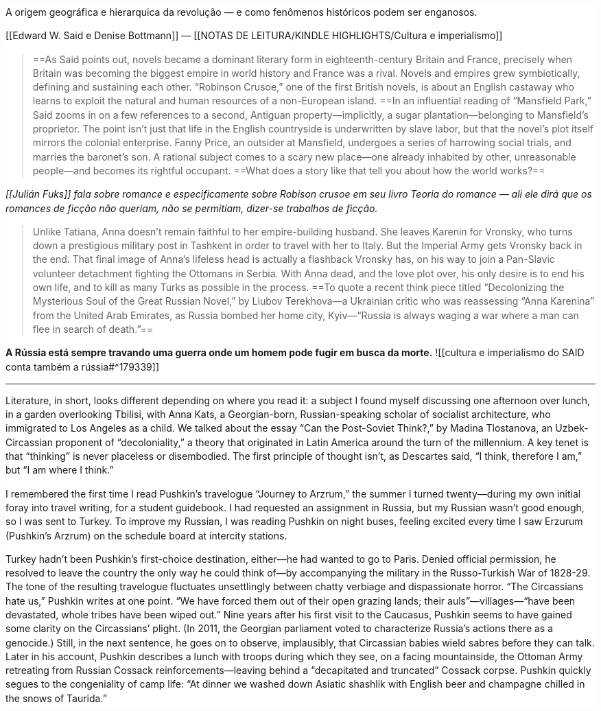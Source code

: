 A origem geográfica e hierarquica da revolução — e como fenômenos históricos podem ser enganosos.

[[Edward W. Said e Denise Bottmann]] — [[NOTAS DE LEITURA/KINDLE HIGHLIGHTS/Cultura e imperialismo]]


> ==As Said points out, novels became a dominant literary form in eighteenth-century Britain and France, precisely when Britain was becoming the biggest empire in world history and France was a rival. Novels and empires grew symbiotically, defining and sustaining each other. “Robinson Crusoe,” one of the first British novels, is about an English castaway who learns to exploit the natural and human resources of a non-European island. ==In an influential reading of “Mansfield Park,” Said zooms in on a few references to a second, Antiguan property—implicitly, a sugar plantation—belonging to Mansfield’s proprietor. The point isn’t just that life in the English countryside is underwritten by slave labor, but that the novel’s plot itself mirrors the colonial enterprise. Fanny Price, an outsider at Mansfield, undergoes a series of harrowing social trials, and marries the baronet’s son. A rational subject comes to a scary new place—one already inhabited by other, unreasonable people—and becomes its rightful occupant. ==What does a story like that tell you about how the world works?==

*[[Julián Fuks]] fala sobre romance e especificamente sobre Robison crusoe em seu livro Teoria do romance — ali ele dirá que os romances de ficção não queriam, não se permitiam, dizer-se trabalhos de ficção.*


> Unlike Tatiana, Anna doesn’t remain faithful to her empire-building husband. She leaves Karenin for Vronsky, who turns down a prestigious military post in Tashkent in order to travel with her to Italy. But the Imperial Army gets Vronsky back in the end. That final image of Anna’s lifeless head is actually a flashback Vronsky has, on his way to join a Pan-Slavic volunteer detachment fighting the Ottomans in Serbia. With Anna dead, and the love plot over, his only desire is to end his own life, and to kill as many Turks as possible in the process. ==To quote a recent think piece titled “Decolonizing the Mysterious Soul of the Great Russian Novel,” by Liubov Terekhova—a Ukrainian critic who was reassessing “Anna Karenina” from the United Arab Emirates, as Russia bombed her home city, Kyiv—“Russia is always waging a war where a man can flee in search of death.”==

**A Rússia está sempre travando uma guerra onde um homem pode fugir em busca da morte.**
![[cultura e imperialismo do SAID conta também a rússia#^179339]]

---

Literature, in short, looks different depending on where you read it: a subject I found myself discussing one afternoon over lunch, in a garden overlooking Tbilisi, with Anna Kats, a Georgian-born, Russian-speaking scholar of socialist architecture, who immigrated to Los Angeles as a child. We talked about the essay “Can the Post-Soviet Think?,” by Madina Tlostanova, an Uzbek-Circassian proponent of “decoloniality,” a theory that originated in Latin America around the turn of the millennium. A key tenet is that “thinking” is never placeless or disembodied. The first principle of thought isn’t, as Descartes said, “I think, therefore I am,” but “I am where I think.”

I remembered the first time I read Pushkin’s travelogue “Journey to Arzrum,” the summer I turned twenty—during my own initial foray into travel writing, for a student guidebook. I had requested an assignment in Russia, but my Russian wasn’t good enough, so I was sent to Turkey. To improve my Russian, I was reading Pushkin on night buses, feeling excited every time I saw Erzurum (Pushkin’s Arzrum) on the schedule board at intercity stations.


Turkey hadn’t been Pushkin’s first-choice destination, either—he had wanted to go to Paris. Denied official permission, he resolved to leave the country the only way he could think of—by accompanying the military in the Russo-Turkish War of 1828-29. The tone of the resulting travelogue fluctuates unsettlingly between chatty verbiage and dispassionate horror. “The Circassians hate us,” Pushkin writes at one point. “We have forced them out of their open grazing lands; their auls”—villages—“have been devastated, whole tribes have been wiped out.” Nine years after his first visit to the Caucasus, Pushkin seems to have gained some clarity on the Circassians’ plight. (In 2011, the Georgian parliament voted to characterize Russia’s actions there as a genocide.) Still, in the next sentence, he goes on to observe, implausibly, that Circassian babies wield sabres before they can talk. Later in his account, Pushkin describes a lunch with troops during which they see, on a facing mountainside, the Ottoman Army retreating from Russian Cossack reinforcements—leaving behind a “decapitated and truncated” Cossack corpse. Pushkin quickly segues to the congeniality of camp life: “At dinner we washed down Asiatic shashlik with English beer and champagne chilled in the snows of Taurida.”
